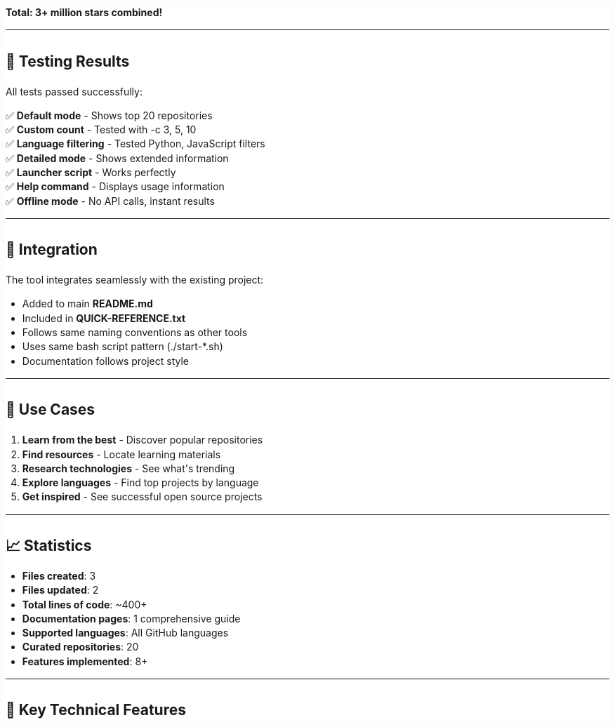 **Total: 3+ million stars combined!**

---

## 🧪 Testing Results

All tests passed successfully:

✅ **Default mode** - Shows top 20 repositories  
✅ **Custom count** - Tested with -c 3, 5, 10  
✅ **Language filtering** - Tested Python, JavaScript filters  
✅ **Detailed mode** - Shows extended information  
✅ **Launcher script** - Works perfectly  
✅ **Help command** - Displays usage information  
✅ **Offline mode** - No API calls, instant results  

---

## 📝 Integration

The tool integrates seamlessly with the existing project:

- Added to main **README.md**
- Included in **QUICK-REFERENCE.txt**
- Follows same naming conventions as other tools
- Uses same bash script pattern (./start-*.sh)
- Documentation follows project style

---

## 🎯 Use Cases

1. **Learn from the best** - Discover popular repositories
2. **Find resources** - Locate learning materials
3. **Research technologies** - See what's trending
4. **Explore languages** - Find top projects by language
5. **Get inspired** - See successful open source projects

---

## 📈 Statistics

- **Files created**: 3
- **Files updated**: 2
- **Total lines of code**: ~400+
- **Documentation pages**: 1 comprehensive guide
- **Supported languages**: All GitHub languages
- **Curated repositories**: 20
- **Features implemented**: 8+

---

## 🔑 Key Technical Features
